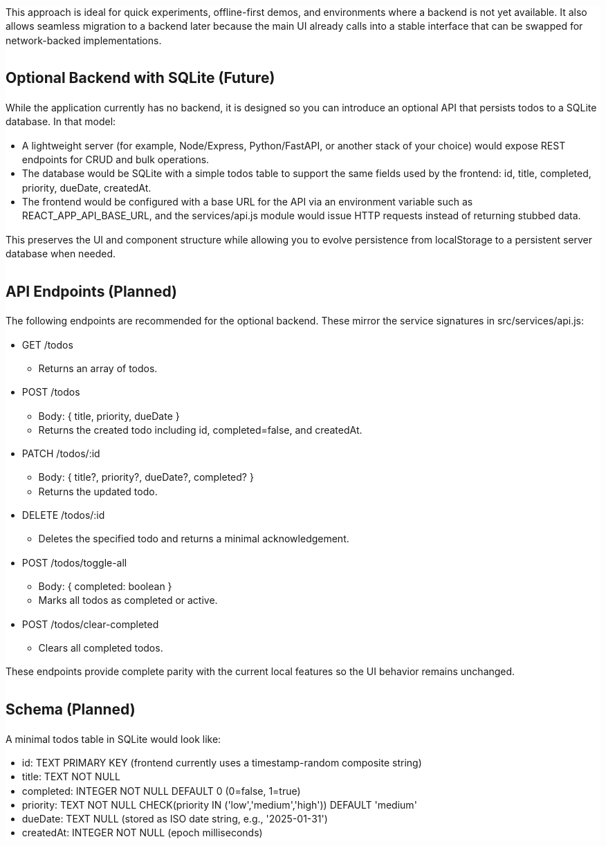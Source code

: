 This approach is ideal for quick experiments, offline-first demos, and environments where a backend is not yet available. It also allows seamless migration to a backend later because the main UI already calls into a stable interface that can be swapped for network-backed implementations.

## Optional Backend with SQLite (Future)
While the application currently has no backend, it is designed so you can introduce an optional API that persists todos to a SQLite database. In that model:
- A lightweight server (for example, Node/Express, Python/FastAPI, or another stack of your choice) would expose REST endpoints for CRUD and bulk operations.
- The database would be SQLite with a simple todos table to support the same fields used by the frontend: id, title, completed, priority, dueDate, createdAt.
- The frontend would be configured with a base URL for the API via an environment variable such as REACT_APP_API_BASE_URL, and the services/api.js module would issue HTTP requests instead of returning stubbed data.

This preserves the UI and component structure while allowing you to evolve persistence from localStorage to a persistent server database when needed.

## API Endpoints (Planned)
The following endpoints are recommended for the optional backend. These mirror the service signatures in src/services/api.js:

- GET /todos
  - Returns an array of todos.

- POST /todos
  - Body: { title, priority, dueDate }
  - Returns the created todo including id, completed=false, and createdAt.

- PATCH /todos/:id
  - Body: { title?, priority?, dueDate?, completed? }
  - Returns the updated todo.

- DELETE /todos/:id
  - Deletes the specified todo and returns a minimal acknowledgement.

- POST /todos/toggle-all
  - Body: { completed: boolean }
  - Marks all todos as completed or active.

- POST /todos/clear-completed
  - Clears all completed todos.

These endpoints provide complete parity with the current local features so the UI behavior remains unchanged.

## Schema (Planned)
A minimal todos table in SQLite would look like:

- id: TEXT PRIMARY KEY (frontend currently uses a timestamp-random composite string)
- title: TEXT NOT NULL
- completed: INTEGER NOT NULL DEFAULT 0 (0=false, 1=true)
- priority: TEXT NOT NULL CHECK(priority IN ('low','medium','high')) DEFAULT 'medium'
- dueDate: TEXT NULL (stored as ISO date string, e.g., '2025-01-31')
- createdAt: INTEGER NOT NULL (epoch milliseconds)
